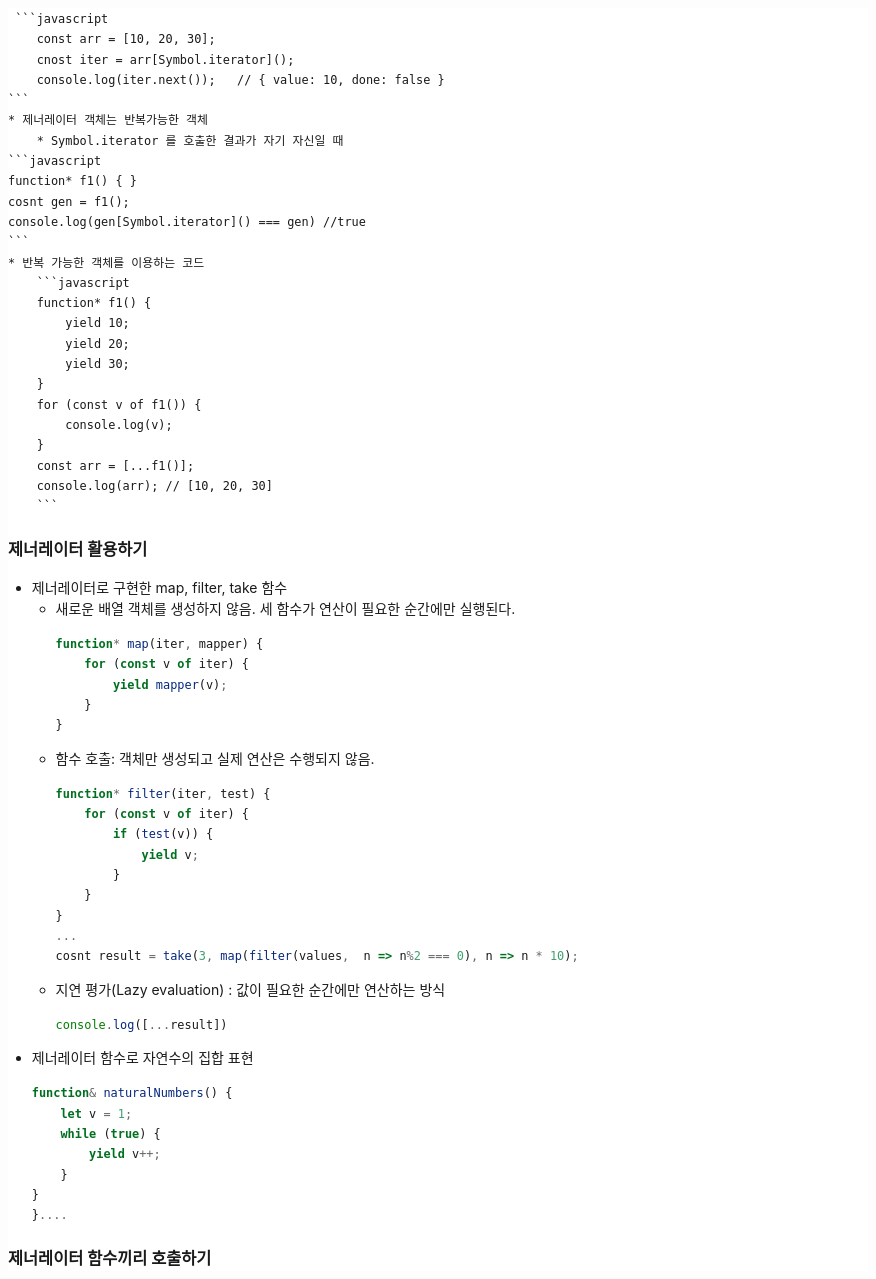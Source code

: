      ```javascript
        const arr = [10, 20, 30];
        cnost iter = arr[Symbol.iterator]();
        console.log(iter.next());   // { value: 10, done: false }
    ```
    * 제너레이터 객체는 반복가능한 객체
        * Symbol.iterator 를 호출한 결과가 자기 자신일 때
    ```javascript
    function* f1() { }
    cosnt gen = f1();
    console.log(gen[Symbol.iterator]() === gen) //true
    ```
    * 반복 가능한 객체를 이용하는 코드
        ```javascript
        function* f1() {
            yield 10;
            yield 20;
            yield 30;
        }
        for (const v of f1()) {
            console.log(v);
        }
        const arr = [...f1()];
        console.log(arr); // [10, 20, 30]
        ```
      
### 제너레이터 활용하기
* 제너레이터로 구현한 map, filter, take 함수
    * 새로운 배열 객체를 생성하지 않음. 세 함수가 연산이 필요한 순간에만 실행된다. 
        ```javascript
        function* map(iter, mapper) {
            for (const v of iter) {
                yield mapper(v);
            }   
        }
        ```
  * 함수 호출: 객체만 생성되고 실제 연산은 수행되지 않음.
    ```javascript
    function* filter(iter, test) {
        for (const v of iter) {
            if (test(v)) {
                yield v;
            }
        }
    }
    ...
    cosnt result = take(3, map(filter(values,  n => n%2 === 0), n => n * 10);
    ```
  * 지연 평가(Lazy evaluation) : 값이 필요한 순간에만 연산하는 방식
    ```javascript
    console.log([...result])
    ``` 
* 제너레이터 함수로 자연수의 집합 표현
    ```javascript
    function& naturalNumbers() {
        let v = 1;
        while (true) {
            yield v++;
        }
    }
    }....
    ```  
### 제너레이터 함수끼리 호출하기
